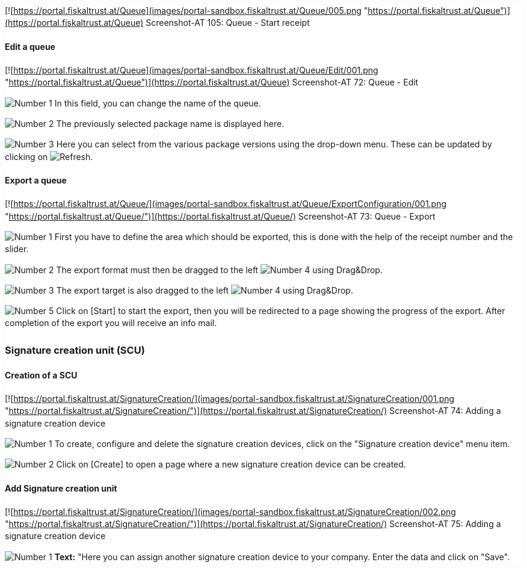 [![https://portal.fiskaltrust.at/Queue](images/portal-sandbox.fiskaltrust.at/Queue/005.png "https://portal.fiskaltrust.at/Queue")](https://portal.fiskaltrust.at/Queue)
Screenshot-AT 105: Queue - Start receipt

#### Edit a queue

[![https://portal.fiskaltrust.at/Queue](images/portal-sandbox.fiskaltrust.at/Queue/Edit/001.png "https://portal.fiskaltrust.at/Queue")](https://portal.fiskaltrust.at/Queue)
Screenshot-AT 72: Queue - Edit

![Number 1](../images/Numbers/1.png) In this field, you can change the name of the queue.

![Number 2](../images/Numbers/2.png) The previously selected package name is displayed here.

![Number 3](../images/Numbers/3.png) Here you can select from the various package versions using the drop-down menu. These can be updated by clicking on ![Refresh](../images/Buttons/008.png "Refresh").

#### Export a queue

[![https://portal.fiskaltrust.at/Queue/](images/portal-sandbox.fiskaltrust.at/Queue/ExportConfiguration/001.png "https://portal.fiskaltrust.at/Queue/")](https://portal.fiskaltrust.at/Queue/)
Screenshot-AT 73: Queue - Export

![Number 1](../images/Numbers/1.png) First you have to define the area which should be exported, this is done with the help of the receipt number and the slider.

![Number 2](../images/Numbers/2.png) The export format must then be dragged to the left ![Number 4](../images/Numbers/4.png) using Drag\&Drop.

![Number 3](../images/Numbers/3.png) The export target is also dragged to the left ![Number 4](../images/Numbers/4.png) using Drag\&Drop.

![Number 5](../images/Numbers/5.png) Click on \[Start\] to start the export, then you will be redirected to a page showing the progress of the export. After completion of the export you will receive an info mail.

### Signature creation unit (SCU)<a name="SCU"></a>

#### Creation of a SCU

[![https://portal.fiskaltrust.at/SignatureCreation/](images/portal-sandbox.fiskaltrust.at/SignatureCreation/001.png "https://portal.fiskaltrust.at/SignatureCreation/")](https://portal.fiskaltrust.at/SignatureCreation/)
Screenshot-AT 74: Adding a signature creation device

![Number 1](../images/Numbers/1.png) To create, configure and delete the signature creation devices, click on the "Signature creation device" menu item.

![Number 2](../images/Numbers/2.png) Click on \[Create\] to open a page where a new signature creation device can be created.

#### Add Signature creation unit

[![https://portal.fiskaltrust.at/SignatureCreation/](images/portal-sandbox.fiskaltrust.at/SignatureCreation/002.png "https://portal.fiskaltrust.at/SignatureCreation/")](https://portal.fiskaltrust.at/SignatureCreation/)
Screenshot-AT 75: Adding a signature creation device

![Number 1](../images/Numbers/1.png) **Text:** "Here you can assign another signature creation device to your company. Enter the data and click on "Save".
